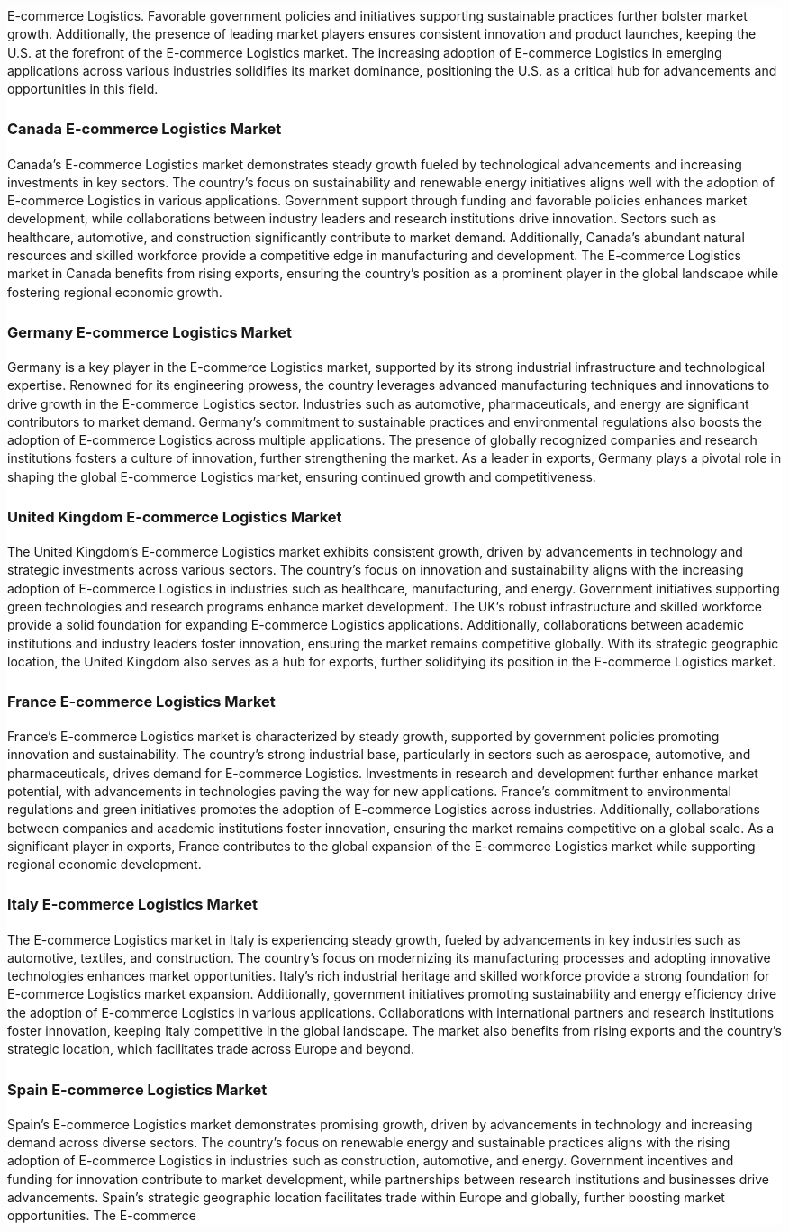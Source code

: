 E-commerce Logistics. Favorable government policies and initiatives supporting sustainable practices further bolster market growth. Additionally, the presence of leading market players ensures consistent innovation and product launches, keeping the U.S. at the forefront of the E-commerce Logistics market. The increasing adoption of E-commerce Logistics in emerging applications across various industries solidifies its market dominance, positioning the U.S. as a critical hub for advancements and opportunities in this field.</p><h3>Canada E-commerce Logistics Market</h3><p>Canada&rsquo;s E-commerce Logistics market demonstrates steady growth fueled by technological advancements and increasing investments in key sectors. The country&rsquo;s focus on sustainability and renewable energy initiatives aligns well with the adoption of E-commerce Logistics in various applications. Government support through funding and favorable policies enhances market development, while collaborations between industry leaders and research institutions drive innovation. Sectors such as healthcare, automotive, and construction significantly contribute to market demand. Additionally, Canada&rsquo;s abundant natural resources and skilled workforce provide a competitive edge in manufacturing and development. The E-commerce Logistics market in Canada benefits from rising exports, ensuring the country&rsquo;s position as a prominent player in the global landscape while fostering regional economic growth.</p><h3>Germany E-commerce Logistics Market</h3><p>Germany is a key player in the E-commerce Logistics market, supported by its strong industrial infrastructure and technological expertise. Renowned for its engineering prowess, the country leverages advanced manufacturing techniques and innovations to drive growth in the E-commerce Logistics sector. Industries such as automotive, pharmaceuticals, and energy are significant contributors to market demand. Germany&rsquo;s commitment to sustainable practices and environmental regulations also boosts the adoption of E-commerce Logistics across multiple applications. The presence of globally recognized companies and research institutions fosters a culture of innovation, further strengthening the market. As a leader in exports, Germany plays a pivotal role in shaping the global E-commerce Logistics market, ensuring continued growth and competitiveness.</p><h3>United Kingdom E-commerce Logistics Market</h3><p>The United Kingdom&rsquo;s E-commerce Logistics market exhibits consistent growth, driven by advancements in technology and strategic investments across various sectors. The country&rsquo;s focus on innovation and sustainability aligns with the increasing adoption of E-commerce Logistics in industries such as healthcare, manufacturing, and energy. Government initiatives supporting green technologies and research programs enhance market development. The UK&rsquo;s robust infrastructure and skilled workforce provide a solid foundation for expanding E-commerce Logistics applications. Additionally, collaborations between academic institutions and industry leaders foster innovation, ensuring the market remains competitive globally. With its strategic geographic location, the United Kingdom also serves as a hub for exports, further solidifying its position in the E-commerce Logistics market.</p><h3>France E-commerce Logistics Market</h3><p>France&rsquo;s E-commerce Logistics market is characterized by steady growth, supported by government policies promoting innovation and sustainability. The country&rsquo;s strong industrial base, particularly in sectors such as aerospace, automotive, and pharmaceuticals, drives demand for E-commerce Logistics. Investments in research and development further enhance market potential, with advancements in technologies paving the way for new applications. France&rsquo;s commitment to environmental regulations and green initiatives promotes the adoption of E-commerce Logistics across industries. Additionally, collaborations between companies and academic institutions foster innovation, ensuring the market remains competitive on a global scale. As a significant player in exports, France contributes to the global expansion of the E-commerce Logistics market while supporting regional economic development.</p><h3>Italy E-commerce Logistics Market</h3><p>The E-commerce Logistics market in Italy is experiencing steady growth, fueled by advancements in key industries such as automotive, textiles, and construction. The country&rsquo;s focus on modernizing its manufacturing processes and adopting innovative technologies enhances market opportunities. Italy&rsquo;s rich industrial heritage and skilled workforce provide a strong foundation for E-commerce Logistics market expansion. Additionally, government initiatives promoting sustainability and energy efficiency drive the adoption of E-commerce Logistics in various applications. Collaborations with international partners and research institutions foster innovation, keeping Italy competitive in the global landscape. The market also benefits from rising exports and the country&rsquo;s strategic location, which facilitates trade across Europe and beyond.</p><h3>Spain E-commerce Logistics Market</h3><p>Spain&rsquo;s E-commerce Logistics market demonstrates promising growth, driven by advancements in technology and increasing demand across diverse sectors. The country&rsquo;s focus on renewable energy and sustainable practices aligns with the rising adoption of E-commerce Logistics in industries such as construction, automotive, and energy. Government incentives and funding for innovation contribute to market development, while partnerships between research institutions and businesses drive advancements. Spain&rsquo;s strategic geographic location facilitates trade within Europe and globally, further boosting market opportunities. The E-commerce